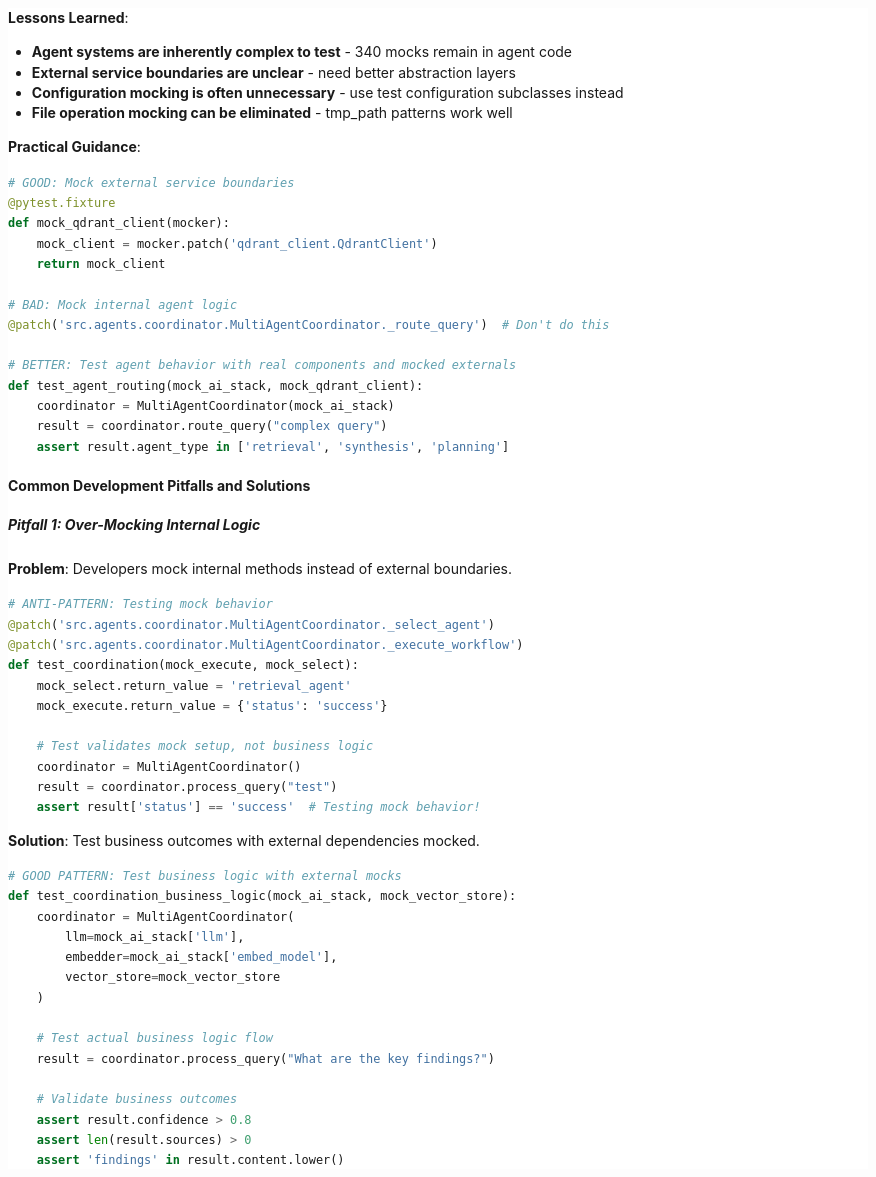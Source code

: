 **Lessons Learned**:
- **Agent systems are inherently complex to test** - 340 mocks remain in agent code
- **External service boundaries are unclear** - need better abstraction layers
- **Configuration mocking is often unnecessary** - use test configuration subclasses instead
- **File operation mocking can be eliminated** - tmp_path patterns work well

**Practical Guidance**:
```python
# GOOD: Mock external service boundaries
@pytest.fixture
def mock_qdrant_client(mocker):
    mock_client = mocker.patch('qdrant_client.QdrantClient')
    return mock_client

# BAD: Mock internal agent logic  
@patch('src.agents.coordinator.MultiAgentCoordinator._route_query')  # Don't do this

# BETTER: Test agent behavior with real components and mocked externals
def test_agent_routing(mock_ai_stack, mock_qdrant_client):
    coordinator = MultiAgentCoordinator(mock_ai_stack)
    result = coordinator.route_query("complex query")
    assert result.agent_type in ['retrieval', 'synthesis', 'planning']
```

#### Common Development Pitfalls and Solutions

##### Pitfall 1: Over-Mocking Internal Logic

**Problem**: Developers mock internal methods instead of external boundaries.

```python
# ANTI-PATTERN: Testing mock behavior
@patch('src.agents.coordinator.MultiAgentCoordinator._select_agent')
@patch('src.agents.coordinator.MultiAgentCoordinator._execute_workflow')
def test_coordination(mock_execute, mock_select):
    mock_select.return_value = 'retrieval_agent'
    mock_execute.return_value = {'status': 'success'}
    
    # Test validates mock setup, not business logic
    coordinator = MultiAgentCoordinator()
    result = coordinator.process_query("test")
    assert result['status'] == 'success'  # Testing mock behavior!
```

**Solution**: Test business outcomes with external dependencies mocked.

```python
# GOOD PATTERN: Test business logic with external mocks
def test_coordination_business_logic(mock_ai_stack, mock_vector_store):
    coordinator = MultiAgentCoordinator(
        llm=mock_ai_stack['llm'],
        embedder=mock_ai_stack['embed_model'], 
        vector_store=mock_vector_store
    )
    
    # Test actual business logic flow
    result = coordinator.process_query("What are the key findings?")
    
    # Validate business outcomes
    assert result.confidence > 0.8
    assert len(result.sources) > 0
    assert 'findings' in result.content.lower()
```
